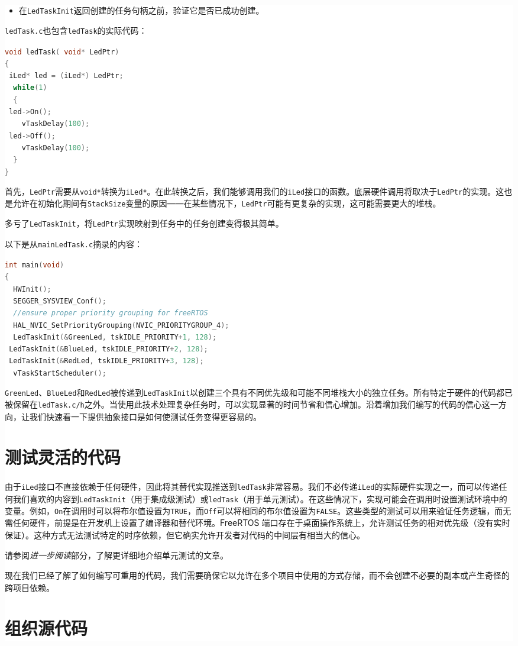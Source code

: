 +   在`LedTaskInit`返回创建的任务句柄之前，验证它是否已成功创建。

`ledTask.c`也包含`ledTask`的实际代码：

```cpp
void ledTask( void* LedPtr)
{
 iLed* led = (iLed*) LedPtr;
  while(1)
  {
 led->On();
    vTaskDelay(100);
 led->Off();
    vTaskDelay(100);
  }
}

```

首先，`LedPtr`需要从`void*`转换为`iLed*`。在此转换之后，我们能够调用我们的`iLed`接口的函数。底层硬件调用将取决于`LedPtr`的实现。这也是允许在初始化期间有`StackSize`变量的原因——在某些情况下，`LedPtr`可能有更复杂的实现，这可能需要更大的堆栈。

多亏了`LedTaskInit`，将`LedPtr`实现映射到任务中的任务创建变得极其简单。

以下是从`mainLedTask.c`摘录的内容：

```cpp
int main(void)
{
  HWInit();
  SEGGER_SYSVIEW_Conf();
  //ensure proper priority grouping for freeRTOS
  HAL_NVIC_SetPriorityGrouping(NVIC_PRIORITYGROUP_4);
  LedTaskInit(&GreenLed, tskIDLE_PRIORITY+1, 128);
 LedTaskInit(&BlueLed, tskIDLE_PRIORITY+2, 128);
 LedTaskInit(&RedLed, tskIDLE_PRIORITY+3, 128);
  vTaskStartScheduler();
```

`GreenLed`、`BlueLed`和`RedLed`被传递到`LedTaskInit`以创建三个具有不同优先级和可能不同堆栈大小的独立任务。所有特定于硬件的代码都已被保留在`ledTask.c/h`之外。当使用此技术处理复杂任务时，可以实现显著的时间节省和信心增加。沿着增加我们编写的代码的信心这一方向，让我们快速看一下提供抽象接口是如何使测试任务变得更容易的。

# 测试灵活的代码

由于`iLed`接口不直接依赖于任何硬件，因此将其替代实现推送到`ledTask`非常容易。我们不必传递`iLed`的实际硬件实现之一，而可以传递任何我们喜欢的内容到`LedTaskInit`（用于集成级测试）或`ledTask`（用于单元测试）。在这些情况下，实现可能会在调用时设置测试环境中的变量。例如，`On`在调用时可以将布尔值设置为`TRUE`，而`Off`可以将相同的布尔值设置为`FALSE`。这些类型的测试可以用来验证任务逻辑，而无需任何硬件，前提是在开发机上设置了编译器和替代环境。FreeRTOS 端口存在于桌面操作系统上，允许测试任务的相对优先级（没有实时保证）。这种方式无法测试特定的时序依赖，但它确实允许开发者对代码的中间层有相当大的信心。

请参阅*进一步阅读*部分，了解更详细地介绍单元测试的文章。

现在我们已经了解了如何编写可重用的代码，我们需要确保它以允许在多个项目中使用的方式存储，而不会创建不必要的副本或产生奇怪的跨项目依赖。

# 组织源代码
